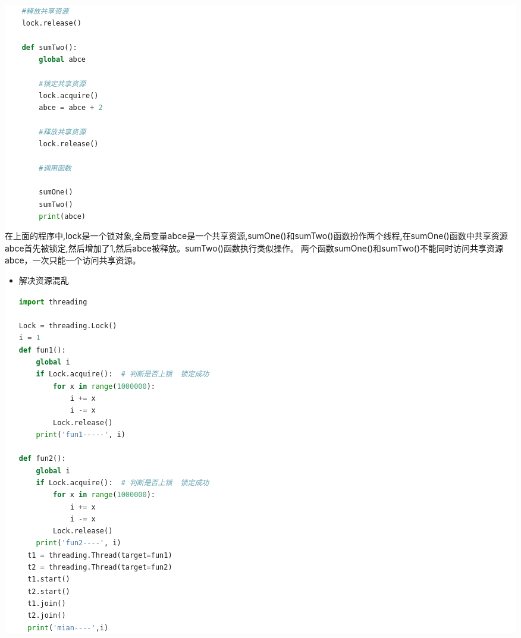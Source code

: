   ```python
      #释放共享资源
      lock.release()

      def sumTwo():
          global abce

          #锁定共享资源
          lock.acquire()
          abce = abce + 2

          #释放共享资源
          lock.release()

          #调用函数

          sumOne()
          sumTwo()
          print(abce)
  ```
  在上面的程序中,lock是一个锁对象,全局变量abce是一个共享资源,sumOne()和sumTwo()函数扮作两个线程,在sumOne()函数中共享资源abce首先被锁定,然后增加了1,然后abce被释放。sumTwo()函数执行类似操作。 两个函数sumOne()和sumTwo()不能同时访问共享资源abce，一次只能一个访问共享资源。

+ 解决资源混乱

  ```python
  import threading

  Lock = threading.Lock()
  i = 1
  def fun1():
      global i
      if Lock.acquire():  # 判断是否上锁  锁定成功
          for x in range(1000000):
              i += x
              i -= x
          Lock.release()
      print('fun1-----', i)

  def fun2():
      global i
      if Lock.acquire():  # 判断是否上锁  锁定成功
          for x in range(1000000):
              i += x
              i -= x
          Lock.release()
      print('fun2----', i)
    t1 = threading.Thread(target=fun1)
    t2 = threading.Thread(target=fun2)
    t1.start()
    t2.start()
    t1.join()
    t2.join()
    print('mian----',i)
  ```
